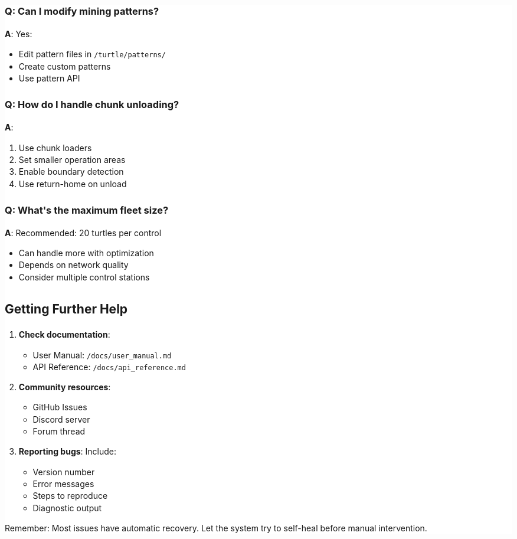### Q: Can I modify mining patterns?

**A**: Yes:
- Edit pattern files in `/turtle/patterns/`
- Create custom patterns
- Use pattern API

### Q: How do I handle chunk unloading?

**A**: 
1. Use chunk loaders
2. Set smaller operation areas
3. Enable boundary detection
4. Use return-home on unload

### Q: What's the maximum fleet size?

**A**: Recommended: 20 turtles per control
- Can handle more with optimization
- Depends on network quality
- Consider multiple control stations

## Getting Further Help

1. **Check documentation**:
   - User Manual: `/docs/user_manual.md`
   - API Reference: `/docs/api_reference.md`

2. **Community resources**:
   - GitHub Issues
   - Discord server
   - Forum thread

3. **Reporting bugs**:
   Include:
   - Version number
   - Error messages
   - Steps to reproduce
   - Diagnostic output

Remember: Most issues have automatic recovery. Let the system try to self-heal before manual intervention.